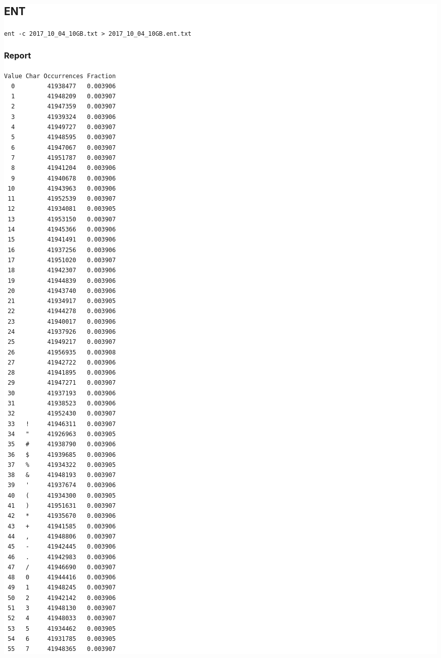 ## ENT

`ent -c 2017_10_04_10GB.txt > 2017_10_04_10GB.ent.txt`

### Report

    Value Char Occurrences Fraction
      0         41938477   0.003906
      1         41948209   0.003907
      2         41947359   0.003907
      3         41939324   0.003906
      4         41949727   0.003907
      5         41948595   0.003907
      6         41947067   0.003907
      7         41951787   0.003907
      8         41941204   0.003906
      9         41940678   0.003906
     10         41943963   0.003906
     11         41952539   0.003907
     12         41934081   0.003905
     13         41953150   0.003907
     14         41945366   0.003906
     15         41941491   0.003906
     16         41937256   0.003906
     17         41951020   0.003907
     18         41942307   0.003906
     19         41944839   0.003906
     20         41943740   0.003906
     21         41934917   0.003905
     22         41944278   0.003906
     23         41940017   0.003906
     24         41937926   0.003906
     25         41949217   0.003907
     26         41956935   0.003908
     27         41942722   0.003906
     28         41941895   0.003906
     29         41947271   0.003907
     30         41937193   0.003906
     31         41938523   0.003906
     32         41952430   0.003907
     33   !     41946311   0.003907
     34   "     41926963   0.003905
     35   #     41938790   0.003906
     36   $     41939685   0.003906
     37   %     41934322   0.003905
     38   &     41948193   0.003907
     39   '     41937674   0.003906
     40   (     41934300   0.003905
     41   )     41951631   0.003907
     42   *     41935670   0.003906
     43   +     41941585   0.003906
     44   ,     41948806   0.003907
     45   -     41942445   0.003906
     46   .     41942983   0.003906
     47   /     41946690   0.003907
     48   0     41944416   0.003906
     49   1     41948245   0.003907
     50   2     41942142   0.003906
     51   3     41948130   0.003907
     52   4     41948033   0.003907
     53   5     41934462   0.003905
     54   6     41931785   0.003905
     55   7     41948365   0.003907